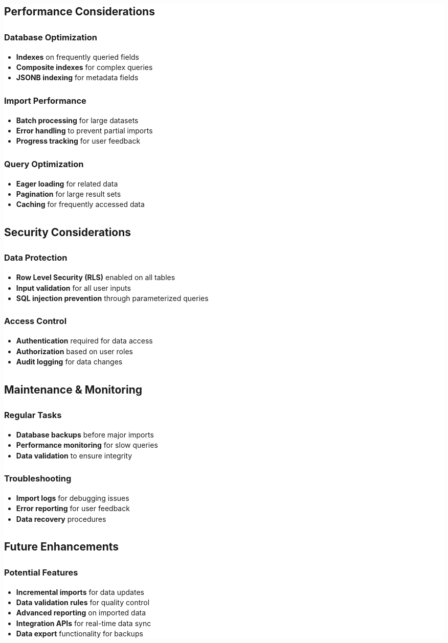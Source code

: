 ## Performance Considerations

### Database Optimization
- **Indexes** on frequently queried fields
- **Composite indexes** for complex queries
- **JSONB indexing** for metadata fields

### Import Performance
- **Batch processing** for large datasets
- **Error handling** to prevent partial imports
- **Progress tracking** for user feedback

### Query Optimization
- **Eager loading** for related data
- **Pagination** for large result sets
- **Caching** for frequently accessed data

## Security Considerations

### Data Protection
- **Row Level Security (RLS)** enabled on all tables
- **Input validation** for all user inputs
- **SQL injection prevention** through parameterized queries

### Access Control
- **Authentication** required for data access
- **Authorization** based on user roles
- **Audit logging** for data changes

## Maintenance & Monitoring

### Regular Tasks
- **Database backups** before major imports
- **Performance monitoring** for slow queries
- **Data validation** to ensure integrity

### Troubleshooting
- **Import logs** for debugging issues
- **Error reporting** for user feedback
- **Data recovery** procedures

## Future Enhancements

### Potential Features
- **Incremental imports** for data updates
- **Data validation rules** for quality control
- **Advanced reporting** on imported data
- **Integration APIs** for real-time data sync
- **Data export** functionality for backups
